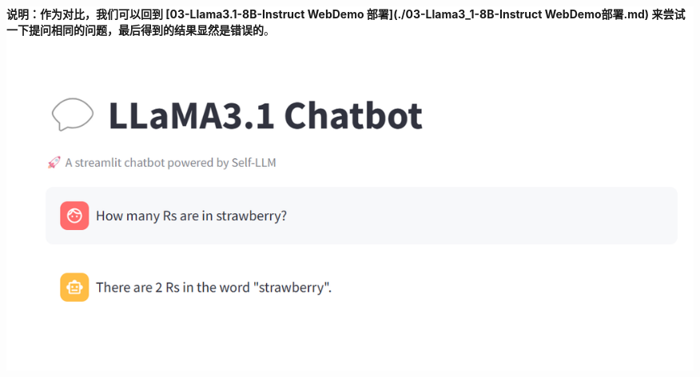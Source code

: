 **说明：**作为对比，我们可以回到 [03-Llama3.1-8B-Instruct WebDemo 部署](./03-Llama3_1-8B-Instruct WebDemo部署.md) 来尝试一下提问相同的问题，最后得到的结果显然是**错误的**。

![05-7](./images/05-7.png) 